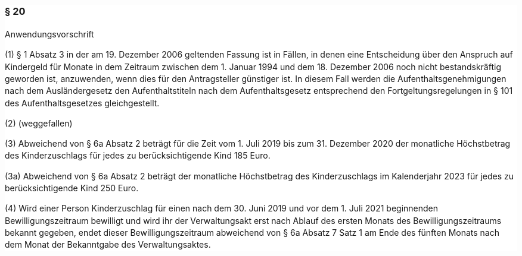 </div>

</div>

</div>

</div>

<span id="BJNR137800995BJNE002443126.html"></span>

### § 20  
Anwendungsvorschrift

<div>

<div class="jnhtml">

<div>

<div class="jurAbsatz">

(1) § 1 Absatz 3 in der am 19. Dezember 2006 geltenden Fassung ist in
Fällen, in denen eine Entscheidung über den Anspruch auf Kindergeld für
Monate in dem Zeitraum zwischen dem 1. Januar 1994 und dem 18. Dezember
2006 noch nicht bestandskräftig geworden ist, anzuwenden, wenn dies für
den Antragsteller günstiger ist. In diesem Fall werden die
Aufenthaltsgenehmigungen nach dem Ausländergesetz den Aufenthaltstiteln
nach dem Aufenthaltsgesetz entsprechend den Fortgeltungsregelungen in §
101 des Aufenthaltsgesetzes gleichgestellt.

</div>

<div class="jurAbsatz">

(2) (weggefallen)

</div>

<div class="jurAbsatz">

(3) Abweichend von § 6a Absatz 2 beträgt für die Zeit vom 1. Juli 2019
bis zum 31. Dezember 2020 der monatliche Höchstbetrag des
Kinderzuschlags für jedes zu berücksichtigende Kind 185 Euro.

</div>

<div class="jurAbsatz">

(3a) Abweichend von § 6a Absatz 2 beträgt der monatliche Höchstbetrag
des Kinderzuschlags im Kalenderjahr 2023 für jedes zu berücksichtigende
Kind 250 Euro.

</div>

<div class="jurAbsatz">

(4) Wird einer Person Kinderzuschlag für einen nach dem 30. Juni 2019
und vor dem 1. Juli 2021 beginnenden Bewilligungszeitraum bewilligt und
wird ihr der Verwaltungsakt erst nach Ablauf des ersten Monats des
Bewilligungszeitraums bekannt gegeben, endet dieser Bewilligungszeitraum
abweichend von § 6a Absatz 7 Satz 1 am Ende des fünften Monats nach dem
Monat der Bekanntgabe des Verwaltungsaktes.
